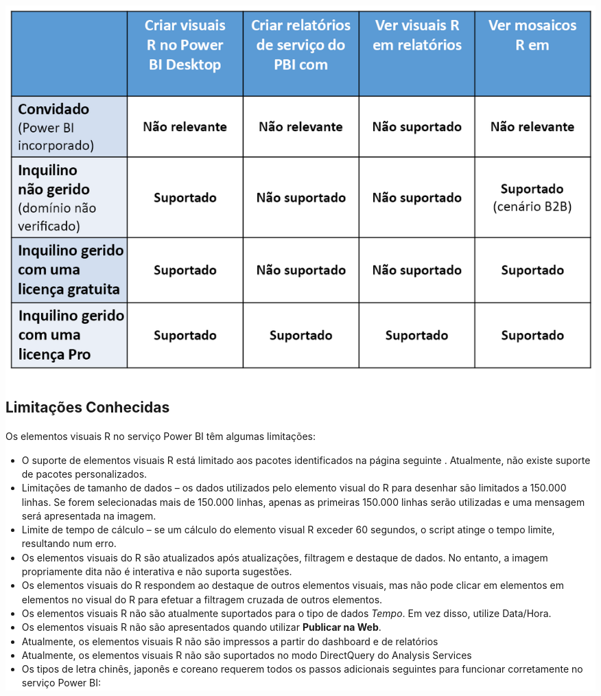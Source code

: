 ![](media/service-r-visuals/r-visuals-service_6a.png)

## <a name="known-limitations"></a>Limitações Conhecidas
Os elementos visuais R no serviço Power BI têm algumas limitações:

* O suporte de elementos visuais R está limitado aos pacotes identificados na página seguinte <make this a link to the supported packages page per my excel>. Atualmente, não existe suporte de pacotes personalizados.
* Limitações de tamanho de dados – os dados utilizados pelo elemento visual do R para desenhar são limitados a 150.000 linhas. Se forem selecionadas mais de 150.000 linhas, apenas as primeiras 150.000 linhas serão utilizadas e uma mensagem será apresentada na imagem.
* Limite de tempo de cálculo – se um cálculo do elemento visual R exceder 60 segundos, o script atinge o tempo limite, resultando num erro.
* Os elementos visuais do R são atualizados após atualizações, filtragem e destaque de dados. No entanto, a imagem propriamente dita não é interativa e não suporta sugestões.
* Os elementos visuais do R respondem ao destaque de outros elementos visuais, mas não pode clicar em elementos em elementos no visual do R para efetuar a filtragem cruzada de outros elementos.
* Os elementos visuais R não são atualmente suportados para o tipo de dados *Tempo*. Em vez disso, utilize Data/Hora.
* Os elementos visuais R não são apresentados quando utilizar **Publicar na Web**.
* Atualmente, os elementos visuais R não são impressos a partir do dashboard e de relatórios
* Atualmente, os elementos visuais R não são suportados no modo DirectQuery do Analysis Services
* Os tipos de letra chinês, japonês e coreano requerem todos os passos adicionais seguintes para funcionar corretamente no serviço Power BI:
  